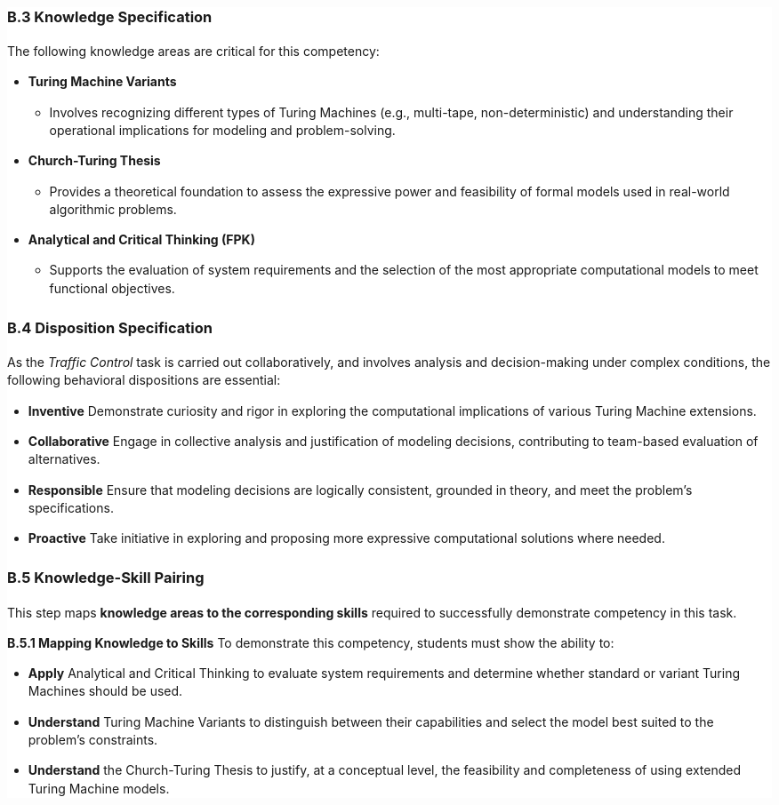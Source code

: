 
### B.3 Knowledge Specification

The following knowledge areas are critical for this competency:

* **Turing Machine Variants**
  * Involves recognizing different types of Turing Machines (e.g., multi-tape, non-deterministic) and understanding their operational implications for modeling and problem-solving.

* **Church-Turing Thesis**
  * Provides a theoretical foundation to assess the expressive power and feasibility of formal models used in real-world algorithmic problems.

* **Analytical and Critical Thinking (FPK)**
  * Supports the evaluation of system requirements and the selection of the most appropriate computational models to meet functional objectives.



### B.4 Disposition Specification

As the *Traffic Control* task is carried out collaboratively, and involves analysis and decision-making under complex conditions, the following behavioral dispositions are essential:

* **Inventive**
  Demonstrate curiosity and rigor in exploring the computational implications of various Turing Machine extensions.

* **Collaborative**
  Engage in collective analysis and justification of modeling decisions, contributing to team-based evaluation of alternatives.

* **Responsible**
  Ensure that modeling decisions are logically consistent, grounded in theory, and meet the problem’s specifications.

* **Proactive**
  Take initiative in exploring and proposing more expressive computational solutions where needed.



### B.5 Knowledge-Skill Pairing

This step maps **knowledge areas to the corresponding skills** required to successfully demonstrate competency in this task.

**B.5.1 Mapping Knowledge to Skills**
To demonstrate this competency, students must show the ability to:

* **Apply** Analytical and Critical Thinking to evaluate system requirements and determine whether standard or variant Turing Machines should be used.

* **Understand** Turing Machine Variants to distinguish between their capabilities and select the model best suited to the problem’s constraints.

* **Understand** the Church-Turing Thesis to justify, at a conceptual level, the feasibility and completeness of using extended Turing Machine models.

